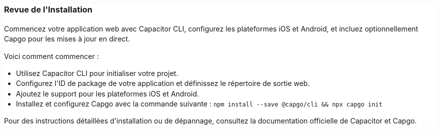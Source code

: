 ### Revue de l'Installation

Commencez votre application web avec Capacitor CLI, configurez les plateformes iOS et Android, et incluez optionnellement Capgo pour les mises à jour en direct.

Voici comment commencer :

-   Utilisez Capacitor CLI pour initialiser votre projet.
-   Configurez l'ID de package de votre application et définissez le répertoire de sortie web.
-   Ajoutez le support pour les plateformes iOS et Android.
-   Installez et configurez Capgo avec la commande suivante : `npm install --save @capgo/cli && npx capgo init`

Pour des instructions détaillées d'installation ou de dépannage, consultez la documentation officielle de Capacitor et Capgo.
